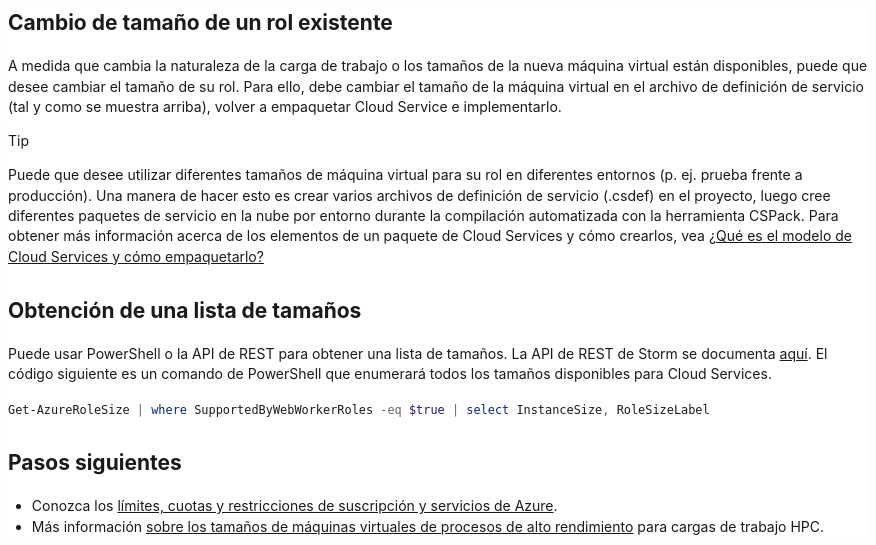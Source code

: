 ## <a name="changing-the-size-of-an-existing-role"></a>Cambio de tamaño de un rol existente

A medida que cambia la naturaleza de la carga de trabajo o los tamaños de la nueva máquina virtual están disponibles, puede que desee cambiar el tamaño de su rol. Para ello, debe cambiar el tamaño de la máquina virtual en el archivo de definición de servicio (tal y como se muestra arriba), volver a empaquetar Cloud Service e implementarlo.

>[!TIP]
> Puede que desee utilizar diferentes tamaños de máquina virtual para su rol en diferentes entornos (p. ej. prueba frente a producción). Una manera de hacer esto es crear varios archivos de definición de servicio (.csdef) en el proyecto, luego cree diferentes paquetes de servicio en la nube por entorno durante la compilación automatizada con la herramienta CSPack. Para obtener más información acerca de los elementos de un paquete de Cloud Services y cómo crearlos, vea [¿Qué es el modelo de Cloud Services y cómo empaquetarlo?](cloud-services-model-and-package.md)
>
>

## <a name="get-a-list-of-sizes"></a>Obtención de una lista de tamaños
Puede usar PowerShell o la API de REST para obtener una lista de tamaños. La API de REST de Storm se documenta [aquí](/previous-versions/azure/reference/dn469422(v=azure.100)). El código siguiente es un comando de PowerShell que enumerará todos los tamaños disponibles para Cloud Services. 

```powershell
Get-AzureRoleSize | where SupportedByWebWorkerRoles -eq $true | select InstanceSize, RoleSizeLabel
```

## <a name="next-steps"></a>Pasos siguientes
* Conozca los [límites, cuotas y restricciones de suscripción y servicios de Azure](../azure-subscription-service-limits.md).
* Más información [sobre los tamaños de máquinas virtuales de procesos de alto rendimiento](../virtual-machines/windows/sizes-hpc.md?toc=%2fazure%2fvirtual-machines%2fwindows%2ftoc.json) para cargas de trabajo HPC.
